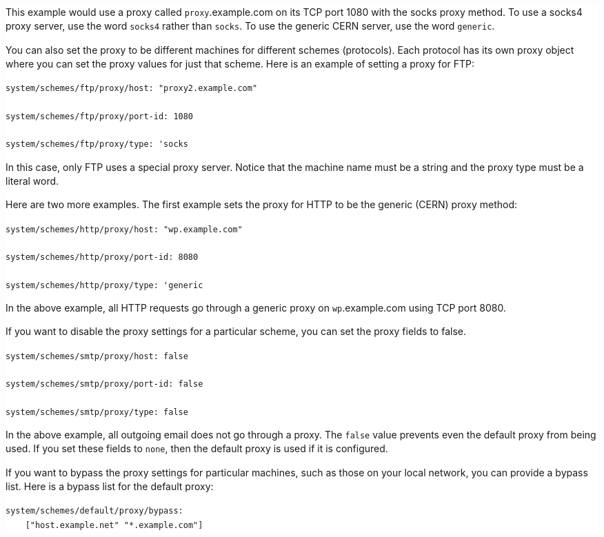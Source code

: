 This example would use a proxy called `proxy`.example.com on its TCP port 1080 with the socks proxy method. To use a socks4 proxy server, use the word `socks4` rather than `socks`. To use the generic CERN server, use the word `generic`.

You can also set the proxy to be different machines for different schemes (protocols). Each protocol has its own proxy object where you can set the proxy values for just that scheme. Here is an example of setting a proxy for FTP:

```
system/schemes/ftp/proxy/host: "proxy2.example.com"

system/schemes/ftp/proxy/port-id: 1080

system/schemes/ftp/proxy/type: 'socks

```

In this case, only FTP uses a special proxy server. Notice that the machine name must be a string and the proxy type must be a literal word.

Here are two more examples. The first example sets the proxy for HTTP to be the generic (CERN) proxy method:

```
system/schemes/http/proxy/host: "wp.example.com"

system/schemes/http/proxy/port-id: 8080

system/schemes/http/proxy/type: 'generic

```

In the above example, all HTTP requests go through a generic proxy on `wp`.example.com using TCP port 8080.

If you want to disable the proxy settings for a particular scheme, you can set the proxy fields to false.

```
system/schemes/smtp/proxy/host: false

system/schemes/smtp/proxy/port-id: false

system/schemes/smtp/proxy/type: false

```

In the above example, all outgoing email does not go through a proxy. The `false` value prevents even the default proxy from being used. If you set these fields to `none`, then the default proxy is used if it is configured.

If you want to bypass the proxy settings for particular machines, such as those on your local network, you can provide a bypass list. Here is a bypass list for the default proxy:

```
system/schemes/default/proxy/bypass:
    ["host.example.net" "*.example.com"]

```
